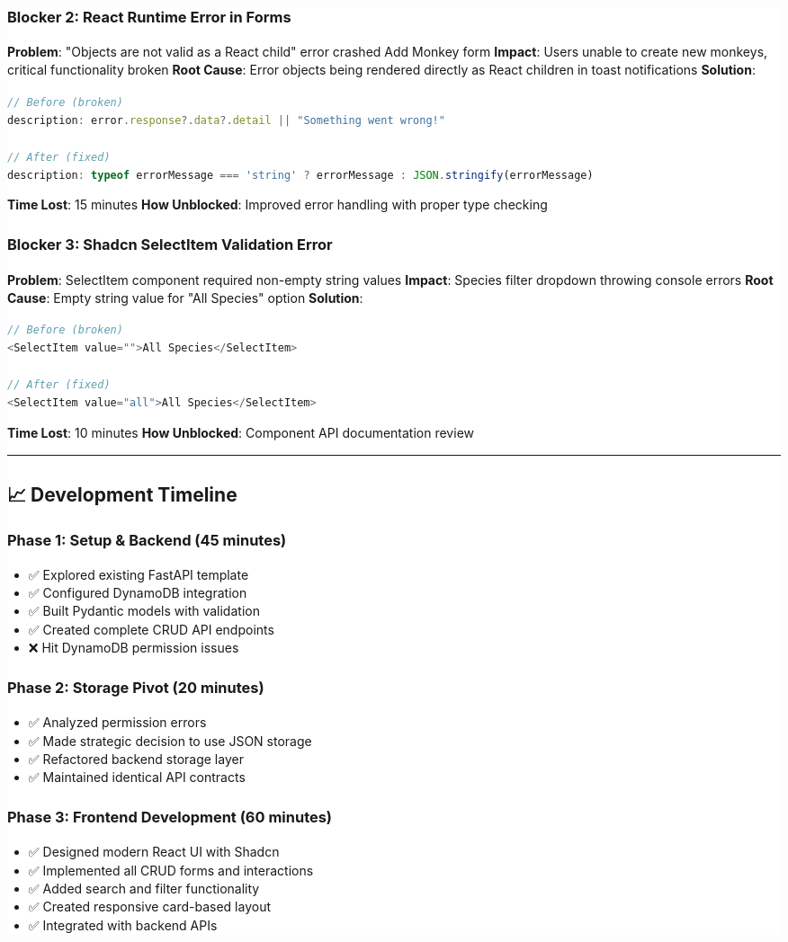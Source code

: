 ### Blocker 2: React Runtime Error in Forms
**Problem**: "Objects are not valid as a React child" error crashed Add Monkey form
**Impact**: Users unable to create new monkeys, critical functionality broken
**Root Cause**: Error objects being rendered directly as React children in toast notifications
**Solution**: 
```javascript
// Before (broken)
description: error.response?.data?.detail || "Something went wrong!"

// After (fixed)  
description: typeof errorMessage === 'string' ? errorMessage : JSON.stringify(errorMessage)
```
**Time Lost**: 15 minutes
**How Unblocked**: Improved error handling with proper type checking

### Blocker 3: Shadcn SelectItem Validation Error
**Problem**: SelectItem component required non-empty string values
**Impact**: Species filter dropdown throwing console errors
**Root Cause**: Empty string value for "All Species" option
**Solution**:
```javascript
// Before (broken)
<SelectItem value="">All Species</SelectItem>

// After (fixed)
<SelectItem value="all">All Species</SelectItem>
```
**Time Lost**: 10 minutes
**How Unblocked**: Component API documentation review

---

## 📈 Development Timeline

### Phase 1: Setup & Backend (45 minutes)
- ✅ Explored existing FastAPI template
- ✅ Configured DynamoDB integration
- ✅ Built Pydantic models with validation
- ✅ Created complete CRUD API endpoints
- ❌ Hit DynamoDB permission issues

### Phase 2: Storage Pivot (20 minutes)
- ✅ Analyzed permission errors
- ✅ Made strategic decision to use JSON storage
- ✅ Refactored backend storage layer
- ✅ Maintained identical API contracts

### Phase 3: Frontend Development (60 minutes)
- ✅ Designed modern React UI with Shadcn
- ✅ Implemented all CRUD forms and interactions  
- ✅ Added search and filter functionality
- ✅ Created responsive card-based layout
- ✅ Integrated with backend APIs
